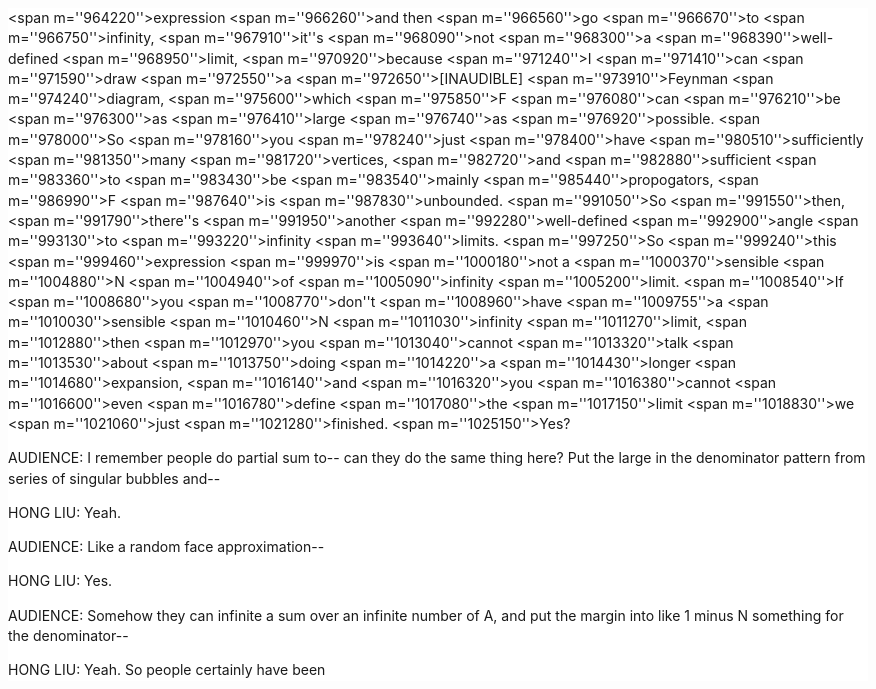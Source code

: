   <span m=''964220''>expression</span> <span m=''966260''>and then</span> <span m=''966560''>go</span>
  <span m=''966670''>to</span> <span m=''966750''>infinity,</span> <span m=''967910''>it''s</span>
  <span m=''968090''>not</span> <span m=''968300''>a</span> <span m=''968390''>well-defined</span>
  <span m=''968950''>limit,</span> <span m=''970920''>because</span> <span m=''971240''>I</span>
  <span m=''971410''>can</span> <span m=''971590''>draw</span> <span m=''972550''>a</span>
  <span m=''972650''>[INAUDIBLE]</span> <span m=''973910''>Feynman</span> <span m=''974240''>diagram,</span>
  <span m=''975600''>which</span> <span m=''975850''>F</span> <span m=''976080''>can</span>
  <span m=''976210''>be</span> <span m=''976300''>as</span> <span m=''976410''>large</span>
  <span m=''976740''>as</span> <span m=''976920''>possible.</span> <span m=''978000''>So</span>
  <span m=''978160''>you</span> <span m=''978240''>just</span> <span m=''978400''>have</span>
  <span m=''980510''>sufficiently</span> <span m=''981350''>many</span> <span m=''981720''>vertices,</span>
  <span m=''982720''>and</span> <span m=''982880''>sufficient</span> <span m=''983360''>to</span>
  <span m=''983430''>be</span> <span m=''983540''>mainly</span> <span m=''985440''>propogators,</span>
  <span m=''986990''>F</span> <span m=''987640''>is</span> <span m=''987830''>unbounded.</span>
  <span m=''991050''>So</span> <span m=''991550''>then,</span> <span m=''991790''>there''s</span>
  <span m=''991950''>another</span> <span m=''992280''>well-defined</span> <span m=''992900''>angle</span>
  <span m=''993130''>to</span> <span m=''993220''>infinity</span> <span m=''993640''>limits.</span>
  <span m=''997250''>So</span> <span m=''999240''>this</span> <span m=''999460''>expression</span>
  <span m=''999970''>is</span> <span m=''1000180''>not a</span> <span m=''1000370''>sensible</span>
  <span m=''1004880''>N</span> <span m=''1004940''>of</span> <span m=''1005090''>infinity</span>
  <span m=''1005200''>limit.</span> <span m=''1008540''>If</span> <span m=''1008680''>you</span>
  <span m=''1008770''>don''t</span> <span m=''1008960''>have</span> <span m=''1009755''>a</span>
  <span m=''1010030''>sensible</span> <span m=''1010460''>N</span> <span m=''1011030''>infinity</span>
  <span m=''1011270''>limit,</span> <span m=''1012880''>then</span> <span m=''1012970''>you</span>
  <span m=''1013040''>cannot</span> <span m=''1013320''>talk</span> <span m=''1013530''>about</span>
  <span m=''1013750''>doing</span> <span m=''1014220''>a</span> <span m=''1014430''>longer</span>
  <span m=''1014680''>expansion,</span> <span m=''1016140''>and</span> <span m=''1016320''>you</span>
  <span m=''1016380''>cannot</span> <span m=''1016600''>even</span> <span m=''1016780''>define</span>
  <span m=''1017080''>the</span> <span m=''1017150''>limit</span> <span m=''1018830''>we</span>
  <span m=''1021060''>just</span> <span m=''1021280''>finished.</span> <span m=''1025150''>Yes?</span>
  </p><p><span m=''1026224''>AUDIENCE:  I</span> <span m=''1026609''>remember</span>
  <span m=''1026829''>people</span> <span m=''1027460''>do</span> <span m=''1028020''>partial
  sum to--</span> <span m=''1030500''>can they</span> <span m=''1030910''>do</span>
  <span m=''1031150''>the</span> <span m=''1031484''>same thing</span> <span m=''1031819''>here?</span>
  <span m=''1032490''>Put</span> <span m=''1032640''>the</span> <span m=''1033169''>large</span>
  <span m=''1033770''>in</span> <span m=''1034054''>the</span> <span m=''1034339''>denominator</span>
  <span m=''1035520''>pattern</span> <span m=''1035965''>from</span> <span m=''1036410''>series</span>
  <span m=''1036900''>of</span> <span m=''1037270''>singular</span> <span m=''1038746''>bubbles</span>
  <span m=''1039730''>and--</span> </p><p><span m=''1040222''>HONG LIU:  Yeah.</span>
  </p><p><span m=''1041210''>AUDIENCE: Like</span> <span m=''1041560''>a</span> <span
  m=''1041770''>random</span> <span m=''1042150''>face</span> <span m=''1042530''>approximation--</span>
  </p><p><span m=''1043569''>HONG LIU: Yes.</span> </p><p><span m=''1044069''>AUDIENCE:
  Somehow</span> <span m=''1044750''>they</span> <span m=''1045514''>can</span> <span
  m=''1046280''>infinite</span> <span m=''1046720''>a sum</span> <span m=''1047109''>over</span>
  <span m=''1048084''>an</span> <span m=''1048580''>infinite</span> <span m=''1049070''>number</span>
  <span m=''1049560''>of</span> <span m=''1049770''>A,</span> <span m=''1050260''>and
  put</span> <span m=''1050670''>the margin</span> <span m=''1051053''>into</span>
  <span m=''1051820''>like</span> <span m=''1052100''>1</span> <span m=''1052380''>minus</span>
  <span m=''1052823''>N</span> <span m=''1053266''>something</span> <span m=''1053710''>for
  the</span> <span m=''1054592''>denominator--</span> </p><p><span m=''1056360''>HONG
  LIU: Yeah.</span> <span m=''1057770''>So</span> <span m=''1057910''>people</span>
  <span m=''1058520''>certainly</span> <span m=''1058920''>have</span> <span m=''1059080''>been</span>